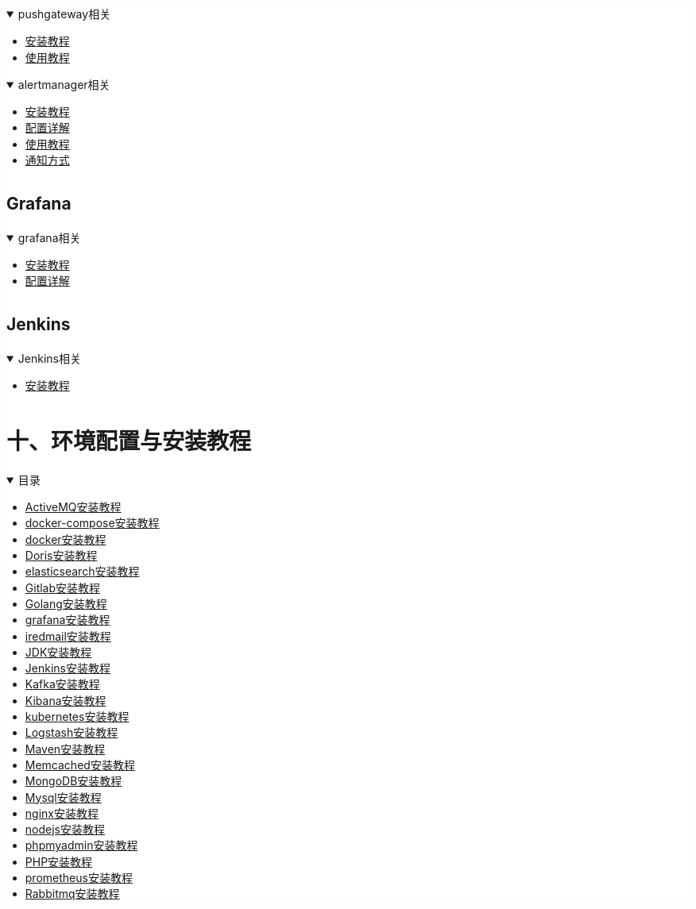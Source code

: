 <details open>
<summary>pushgateway相关</summary>


- [安装教程](./prometheus/pushgateway-安装教程.md)
- [使用教程](./prometheus/pushgateway-使用教程.md)

</details>

<details open>
<summary>alertmanager相关</summary>


- [安装教程](./prometheus/alertmanager-安装教程.md)
- [配置详解](./prometheus/alertmanager-配置详解.md)
- [使用教程](./prometheus/alertmanager-使用教程.md)
- [通知方式](./prometheus/alertmanager-通知方式.md)
</details>

## Grafana

<details open>
<summary>grafana相关</summary>

- [安装教程](./grafana/grafana-安装教程.md)
- [配置详解](./grafana/grafana-配置详解.md)
</details>

## Jenkins

<details open>
<summary>Jenkins相关</summary>

- [安装教程](./jenkins/jenkins-安装教程.md)
</details>

# 十、环境配置与安装教程

<details open>
<summary>目录</summary>

- [ActiveMQ安装教程](./softwareInstallation/ActiveMQ安装教程.md)
- [docker-compose安装教程](./softwareInstallation/docker-compose安装教程.md)
- [docker安装教程](./softwareInstallation/docker安装教程.md)
- [Doris安装教程](./softwareInstallation/Doris安装教程.md)
- [elasticsearch安装教程](./softwareInstallation/elasticsearch安装教程.md)
- [Gitlab安装教程](./softwareInstallation/Gitlab安装教程.md)
- [Golang安装教程](./softwareInstallation/Golang安装教程.md)
- [grafana安装教程](./softwareInstallation/grafana安装教程.md)
- [iredmail安装教程](./softwareInstallation/iredmail安装教程.md)
- [JDK安装教程](./softwareInstallation/JDK安装教程.md)
- [Jenkins安装教程](./softwareInstallation/Jenkins安装教程.md)
- [Kafka安装教程](./softwareInstallation/Kafka安装教程.md)
- [Kibana安装教程](./softwareInstallation/Kibana安装教程.md)
- [kubernetes安装教程](./softwareInstallation/kubernetes安装教程.md)
- [Logstash安装教程](./softwareInstallation/Logstash安装教程.md)
- [Maven安装教程](./softwareInstallation/Maven安装教程.md)
- [Memcached安装教程](./softwareInstallation/Memcached安装教程.md)
- [MongoDB安装教程](./softwareInstallation/MongoDB安装教程.md)
- [Mysql安装教程](./softwareInstallation/Mysql安装教程.md)
- [nginx安装教程](./softwareInstallation/nginx安装教程.md)
- [nodejs安装教程](./softwareInstallation/nodejs安装教程.md)
- [phpmyadmin安装教程](./softwareInstallation/phpmyadmin安装教程.md)
- [PHP安装教程](./softwareInstallation/PHP安装教程.md)
- [prometheus安装教程](./softwareInstallation/prometheus安装教程.md)
- [Rabbitmq安装教程](./softwareInstallation/Rabbitmq安装教程.md)
